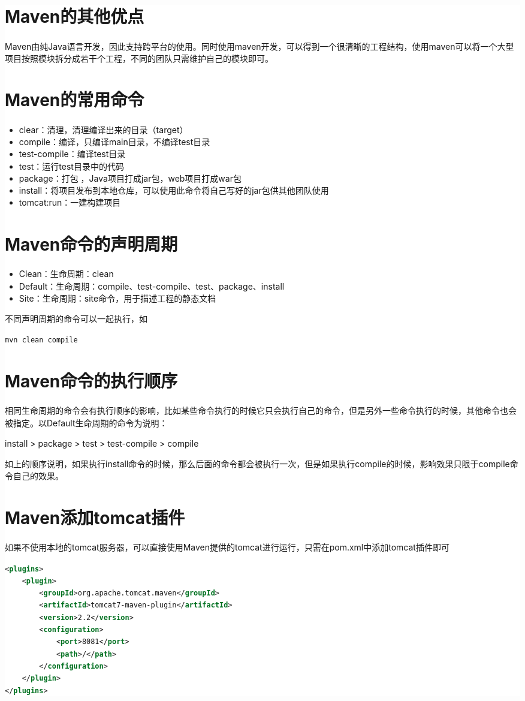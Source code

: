 # Maven的其他优点

Maven由纯Java语言开发，因此支持跨平台的使用。同时使用maven开发，可以得到一个很清晰的工程结构，使用maven可以将一个大型项目按照模块拆分成若干个工程，不同的团队只需维护自己的模块即可。

# Maven的常用命令

- clear：清理，清理编译出来的目录（target）
- compile：编译，只编译main目录，不编译test目录
- test-compile：编译test目录
- test：运行test目录中的代码
- package：打包 ，Java项目打成jar包，web项目打成war包
- install：将项目发布到本地仓库，可以使用此命令将自己写好的jar包供其他团队使用
- tomcat:run：一建构建项目

# Maven命令的声明周期

- Clean：生命周期：clean
- Default：生命周期：compile、test-compile、test、package、install
- Site：生命周期：site命令，用于描述工程的静态文档

不同声明周期的命令可以一起执行，如

```
mvn clean compile
```

# Maven命令的执行顺序

相同生命周期的命令会有执行顺序的影响，比如某些命令执行的时候它只会执行自己的命令，但是另外一些命令执行的时候，其他命令也会被指定。以Default生命周期的命令为说明：

install > package > test > test-compile > compile

如上的顺序说明，如果执行install命令的时候，那么后面的命令都会被执行一次，但是如果执行compile的时候，影响效果只限于compile命令自己的效果。

# Maven添加tomcat插件

如果不使用本地的tomcat服务器，可以直接使用Maven提供的tomcat进行运行，只需在pom.xml中添加tomcat插件即可

```xml
<plugins>
    <plugin>
        <groupId>org.apache.tomcat.maven</groupId>
        <artifactId>tomcat7-maven-plugin</artifactId>
        <version>2.2</version>
        <configuration>
            <port>8081</port>
            <path>/</path>
        </configuration>
    </plugin>
</plugins>
```
